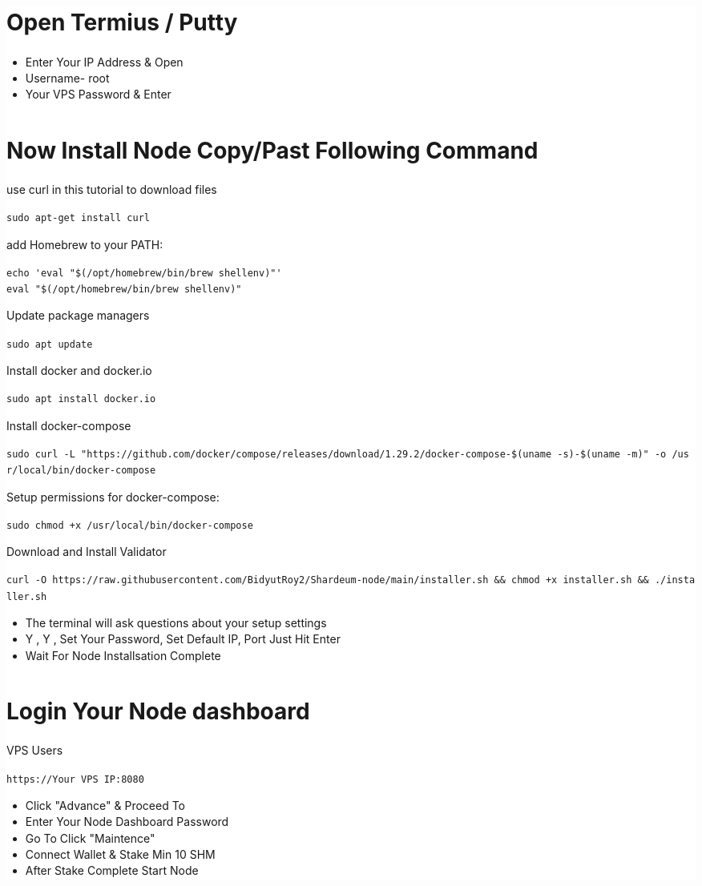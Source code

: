 # Open Termius / Putty
- Enter Your IP Address & Open
- Username- root
- Your VPS Password & Enter

# Now Install Node Copy/Past Following Command

use curl in this tutorial to download files
```
sudo apt-get install curl
```

add Homebrew to your PATH:
```
echo 'eval "$(/opt/homebrew/bin/brew shellenv)"'
eval "$(/opt/homebrew/bin/brew shellenv)"
```

Update package managers
```
sudo apt update
```

Install docker and docker.io
```
sudo apt install docker.io
```

Install docker-compose
```
sudo curl -L "https://github.com/docker/compose/releases/download/1.29.2/docker-compose-$(uname -s)-$(uname -m)" -o /usr/local/bin/docker-compose
```

Setup permissions for docker-compose:
```
sudo chmod +x /usr/local/bin/docker-compose
```

Download and Install Validator
```
curl -O https://raw.githubusercontent.com/BidyutRoy2/Shardeum-node/main/installer.sh && chmod +x installer.sh && ./installer.sh
```

- The terminal will ask questions about your setup settings
- Y , Y , Set Your Password, Set Default IP, Port Just Hit Enter
- Wait For Node Installsation Complete

# Login Your Node dashboard

VPS Users
```
https://Your VPS IP:8080
```
- Click "Advance" & Proceed To
- Enter Your Node Dashboard Password
- Go To Click "Maintence"
- Connect Wallet & Stake Min 10 SHM
- After Stake Complete Start Node
